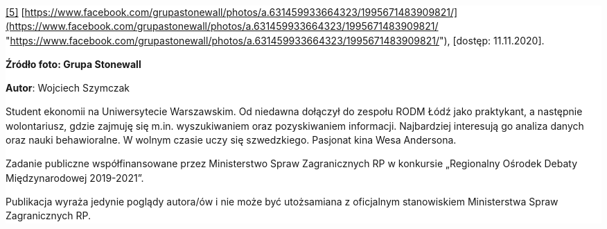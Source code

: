 [\[5\]](#_ftnref5) [https://www.facebook.com/grupastonewall/photos/a.631459933664323/1995671483909821/](https://www.facebook.com/grupastonewall/photos/a.631459933664323/1995671483909821/ "https://www.facebook.com/grupastonewall/photos/a.631459933664323/1995671483909821/"), \[dostęp: 11.11.2020\].

**Źródło foto: Grupa Stonewall**

**Autor**: Wojciech Szymczak

Student ekonomii na Uniwersytecie Warszawskim. Od niedawna dołączył do zespołu RODM Łódź jako praktykant, a następnie wolontariusz, gdzie zajmuję się m.in. wyszukiwaniem oraz pozyskiwaniem informacji. Najbardziej interesują go analiza danych oraz nauki behawioralne. W wolnym czasie uczy się szwedzkiego. Pasjonat kina Wesa Andersona.

Zadanie publiczne współfinansowane przez Ministerstwo Spraw Zagranicznych RP w konkursie „Regionalny Ośrodek Debaty Międzynarodowej 2019-2021”.

Publikacja wyraża jedynie poglądy autora/ów i nie może być utożsamiana z oficjalnym stanowiskiem Ministerstwa Spraw Zagranicznych RP.